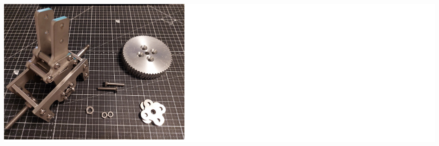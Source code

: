 [<img src="../../assets/images/assembly/gimbal_step_34.jpg" width="360">](../../assets/images/assembly/gimbal_step_34.jpg)